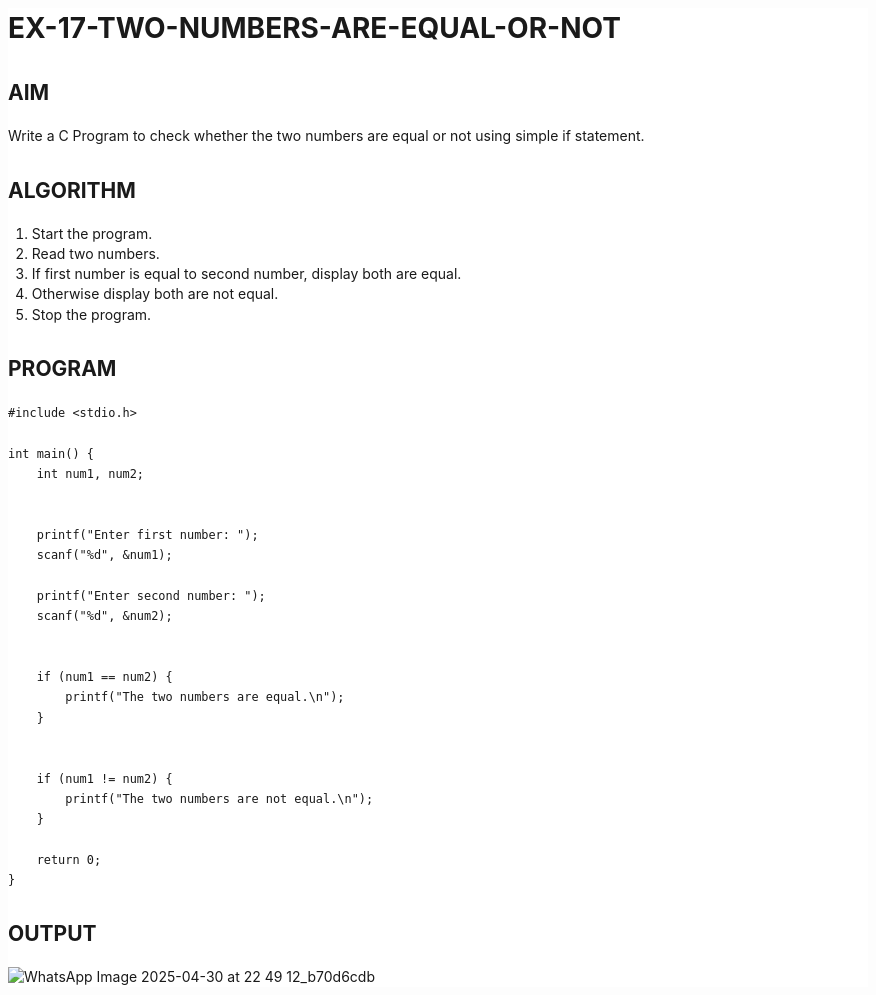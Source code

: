  
 


# EX-17-TWO-NUMBERS-ARE-EQUAL-OR-NOT


## AIM

Write a C Program to check whether the two numbers are equal or not using simple if statement.

## ALGORITHM

1.	Start the program.
2.	Read two numbers.
3.	If first number is equal to second number, display both are equal.
4.	Otherwise display both are not equal.
5.	Stop the program.

## PROGRAM
```
#include <stdio.h>

int main() {
    int num1, num2;

 
    printf("Enter first number: ");
    scanf("%d", &num1);

    printf("Enter second number: ");
    scanf("%d", &num2);

  
    if (num1 == num2) {
        printf("The two numbers are equal.\n");
    }

    
    if (num1 != num2) {
        printf("The two numbers are not equal.\n");
    }

    return 0;
}
```


## OUTPUT
![WhatsApp Image 2025-04-30 at 22 49 12_b70d6cdb](https://github.com/user-attachments/assets/3c0f8f11-d351-4764-b184-5c042f47e83d)
